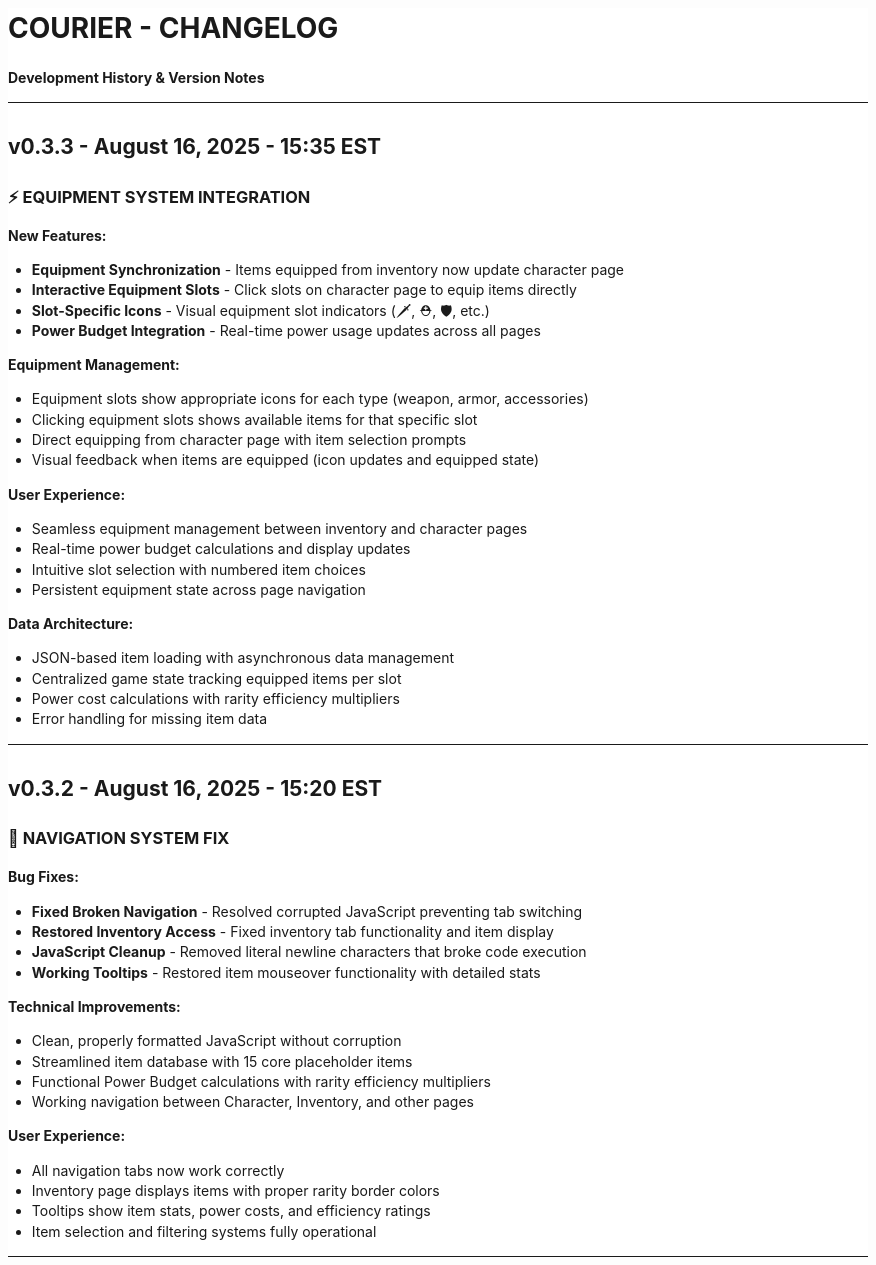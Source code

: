 # COURIER - CHANGELOG
**Development History & Version Notes**

---

## v0.3.3 - August 16, 2025 - 15:35 EST
### ⚡ **EQUIPMENT SYSTEM INTEGRATION**

**New Features:**
- **Equipment Synchronization** - Items equipped from inventory now update character page
- **Interactive Equipment Slots** - Click slots on character page to equip items directly
- **Slot-Specific Icons** - Visual equipment slot indicators (🗡️, ⛑️, 🛡️, etc.)
- **Power Budget Integration** - Real-time power usage updates across all pages

**Equipment Management:**
- Equipment slots show appropriate icons for each type (weapon, armor, accessories)
- Clicking equipment slots shows available items for that specific slot
- Direct equipping from character page with item selection prompts
- Visual feedback when items are equipped (icon updates and equipped state)

**User Experience:**
- Seamless equipment management between inventory and character pages
- Real-time power budget calculations and display updates
- Intuitive slot selection with numbered item choices
- Persistent equipment state across page navigation

**Data Architecture:**
- JSON-based item loading with asynchronous data management
- Centralized game state tracking equipped items per slot
- Power cost calculations with rarity efficiency multipliers
- Error handling for missing item data

---

## v0.3.2 - August 16, 2025 - 15:20 EST
### 🔧 **NAVIGATION SYSTEM FIX**

**Bug Fixes:**
- **Fixed Broken Navigation** - Resolved corrupted JavaScript preventing tab switching
- **Restored Inventory Access** - Fixed inventory tab functionality and item display
- **JavaScript Cleanup** - Removed literal newline characters that broke code execution
- **Working Tooltips** - Restored item mouseover functionality with detailed stats

**Technical Improvements:**
- Clean, properly formatted JavaScript without corruption
- Streamlined item database with 15 core placeholder items
- Functional Power Budget calculations with rarity efficiency multipliers
- Working navigation between Character, Inventory, and other pages

**User Experience:**
- All navigation tabs now work correctly
- Inventory page displays items with proper rarity border colors
- Tooltips show item stats, power costs, and efficiency ratings
- Item selection and filtering systems fully operational

---